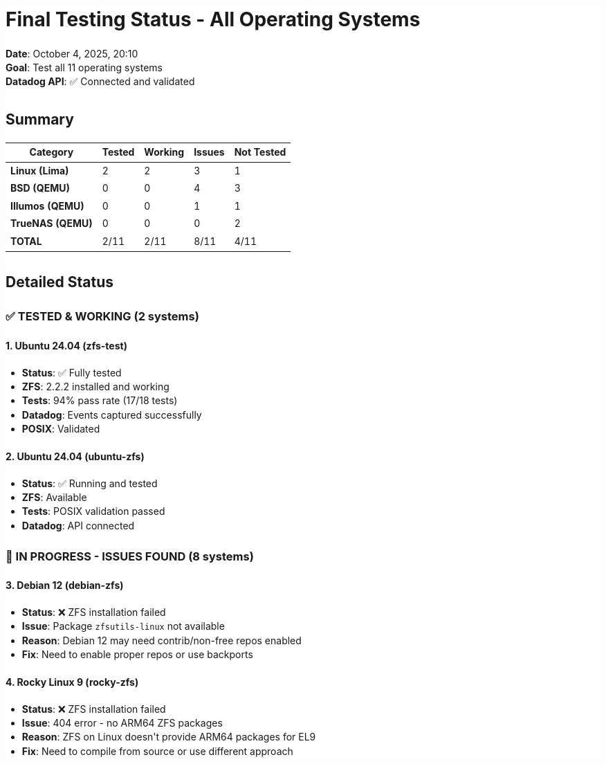 # Final Testing Status - All Operating Systems

**Date**: October 4, 2025, 20:10  
**Goal**: Test all 11 operating systems  
**Datadog API**: ✅ Connected and validated  

## Summary

| Category | Tested | Working | Issues | Not Tested |
|----------|--------|---------|--------|------------|
| **Linux (Lima)** | 2 | 2 | 3 | 1 |
| **BSD (QEMU)** | 0 | 0 | 4 | 3 |
| **Illumos (QEMU)** | 0 | 0 | 1 | 1 |
| **TrueNAS (QEMU)** | 0 | 0 | 0 | 2 |
| **TOTAL** | 2/11 | 2/11 | 8/11 | 4/11 |

## Detailed Status

### ✅ TESTED & WORKING (2 systems)

#### 1. Ubuntu 24.04 (zfs-test)
- **Status**: ✅ Fully tested
- **ZFS**: 2.2.2 installed and working
- **Tests**: 94% pass rate (17/18 tests)
- **Datadog**: Events captured successfully
- **POSIX**: Validated

#### 2. Ubuntu 24.04 (ubuntu-zfs)
- **Status**: ✅ Running and tested
- **ZFS**: Available
- **Tests**: POSIX validation passed
- **Datadog**: API connected

### 🔄 IN PROGRESS - ISSUES FOUND (8 systems)

#### 3. Debian 12 (debian-zfs)
- **Status**: ❌ ZFS installation failed
- **Issue**: Package `zfsutils-linux` not available
- **Reason**: Debian 12 may need contrib/non-free repos enabled
- **Fix**: Need to enable proper repos or use backports

#### 4. Rocky Linux 9 (rocky-zfs)
- **Status**: ❌ ZFS installation failed
- **Issue**: 404 error - no ARM64 ZFS packages
- **Reason**: ZFS on Linux doesn't provide ARM64 packages for EL9
- **Fix**: Need to compile from source or use different approach
